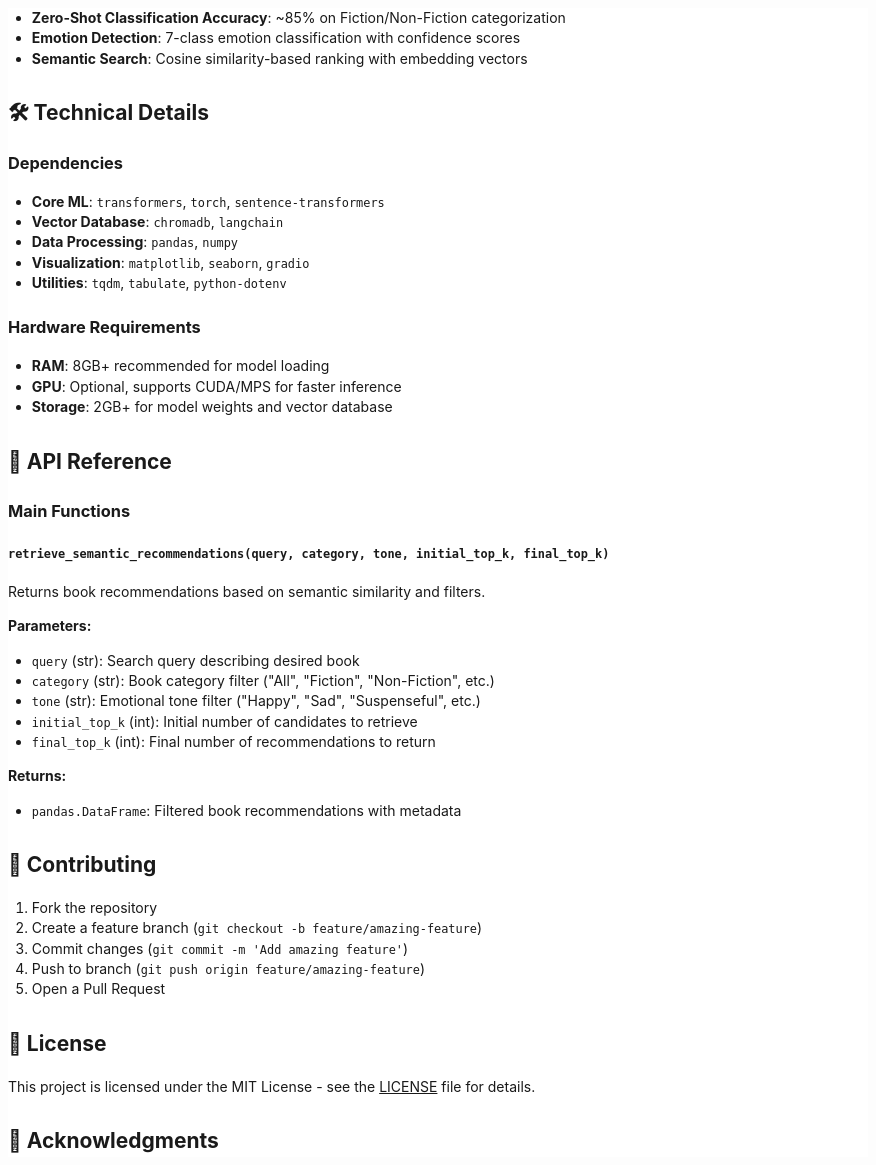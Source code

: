 - **Zero-Shot Classification Accuracy**: ~85% on Fiction/Non-Fiction categorization
- **Emotion Detection**: 7-class emotion classification with confidence scores
- **Semantic Search**: Cosine similarity-based ranking with embedding vectors

## 🛠️ Technical Details

### Dependencies
- **Core ML**: `transformers`, `torch`, `sentence-transformers`
- **Vector Database**: `chromadb`, `langchain`
- **Data Processing**: `pandas`, `numpy`
- **Visualization**: `matplotlib`, `seaborn`, `gradio`
- **Utilities**: `tqdm`, `tabulate`, `python-dotenv`

### Hardware Requirements
- **RAM**: 8GB+ recommended for model loading
- **GPU**: Optional, supports CUDA/MPS for faster inference
- **Storage**: 2GB+ for model weights and vector database

## 📝 API Reference

### Main Functions

#### `retrieve_semantic_recommendations(query, category, tone, initial_top_k, final_top_k)`
Returns book recommendations based on semantic similarity and filters.

**Parameters:**
- `query` (str): Search query describing desired book
- `category` (str): Book category filter ("All", "Fiction", "Non-Fiction", etc.)
- `tone` (str): Emotional tone filter ("Happy", "Sad", "Suspenseful", etc.)
- `initial_top_k` (int): Initial number of candidates to retrieve
- `final_top_k` (int): Final number of recommendations to return

**Returns:**
- `pandas.DataFrame`: Filtered book recommendations with metadata

## 🤝 Contributing

1. Fork the repository
2. Create a feature branch (`git checkout -b feature/amazing-feature`)
3. Commit changes (`git commit -m 'Add amazing feature'`)
4. Push to branch (`git push origin feature/amazing-feature`)
5. Open a Pull Request

## 📄 License

This project is licensed under the MIT License - see the [LICENSE](LICENSE) file for details.

## 🙏 Acknowledgments
